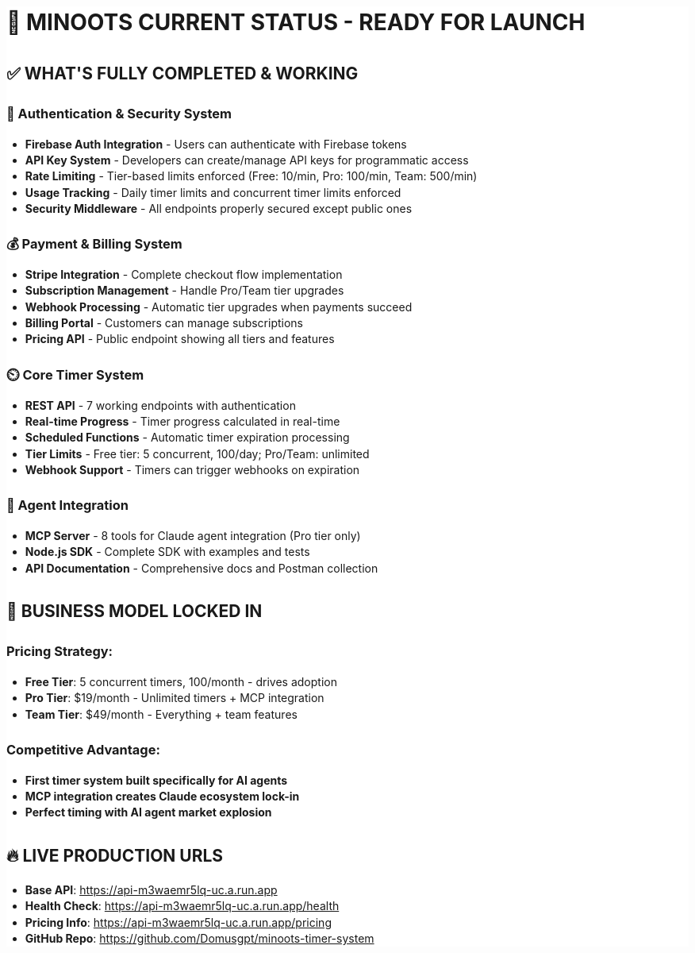 # 🚀 MINOOTS CURRENT STATUS - READY FOR LAUNCH

## ✅ WHAT'S FULLY COMPLETED & WORKING

### 🔐 Authentication & Security System
- **Firebase Auth Integration** - Users can authenticate with Firebase tokens
- **API Key System** - Developers can create/manage API keys for programmatic access
- **Rate Limiting** - Tier-based limits enforced (Free: 10/min, Pro: 100/min, Team: 500/min)
- **Usage Tracking** - Daily timer limits and concurrent timer limits enforced
- **Security Middleware** - All endpoints properly secured except public ones

### 💰 Payment & Billing System
- **Stripe Integration** - Complete checkout flow implementation
- **Subscription Management** - Handle Pro/Team tier upgrades
- **Webhook Processing** - Automatic tier upgrades when payments succeed
- **Billing Portal** - Customers can manage subscriptions
- **Pricing API** - Public endpoint showing all tiers and features

### ⏲️ Core Timer System
- **REST API** - 7 working endpoints with authentication
- **Real-time Progress** - Timer progress calculated in real-time
- **Scheduled Functions** - Automatic timer expiration processing
- **Tier Limits** - Free tier: 5 concurrent, 100/day; Pro/Team: unlimited
- **Webhook Support** - Timers can trigger webhooks on expiration

### 🤖 Agent Integration
- **MCP Server** - 8 tools for Claude agent integration (Pro tier only)
- **Node.js SDK** - Complete SDK with examples and tests
- **API Documentation** - Comprehensive docs and Postman collection

## 🎯 BUSINESS MODEL LOCKED IN

### Pricing Strategy:
- **Free Tier**: 5 concurrent timers, 100/month - drives adoption
- **Pro Tier**: $19/month - Unlimited timers + MCP integration
- **Team Tier**: $49/month - Everything + team features

### Competitive Advantage:
- **First timer system built specifically for AI agents**
- **MCP integration creates Claude ecosystem lock-in**
- **Perfect timing with AI agent market explosion**

## 🔥 LIVE PRODUCTION URLS

- **Base API**: https://api-m3waemr5lq-uc.a.run.app
- **Health Check**: https://api-m3waemr5lq-uc.a.run.app/health
- **Pricing Info**: https://api-m3waemr5lq-uc.a.run.app/pricing
- **GitHub Repo**: https://github.com/Domusgpt/minoots-timer-system
